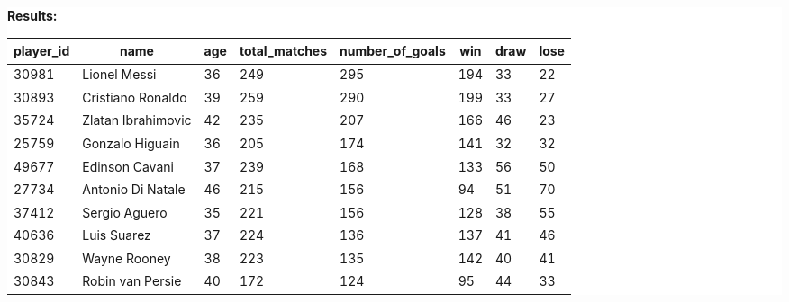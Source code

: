**Results:**

| player_id | name               | age | total_matches | number_of_goals | win  | draw | lose |
|-----------|--------------------|-----|---------------|-----------------|------|------|------|
| 30981     | Lionel Messi       | 36  | 249           | 295             | 194  | 33   | 22   |
| 30893     | Cristiano Ronaldo  | 39  | 259           | 290             | 199  | 33   | 27   |
| 35724     | Zlatan Ibrahimovic | 42  | 235           | 207             | 166  | 46   | 23   |
| 25759     | Gonzalo Higuain    | 36  | 205           | 174             | 141  | 32   | 32   |
| 49677     | Edinson Cavani     | 37  | 239           | 168             | 133  | 56   | 50   |
| 27734     | Antonio Di Natale  | 46  | 215           | 156             | 94   | 51   | 70   |
| 37412     | Sergio Aguero      | 35  | 221           | 156             | 128  | 38   | 55   |
| 40636     | Luis Suarez        | 37  | 224           | 136             | 137  | 41   | 46   |
| 30829     | Wayne Rooney       | 38  | 223           | 135             | 142  | 40   | 41   |
| 30843     | Robin van Persie   | 40  | 172           | 124             | 95   | 44   | 33   |